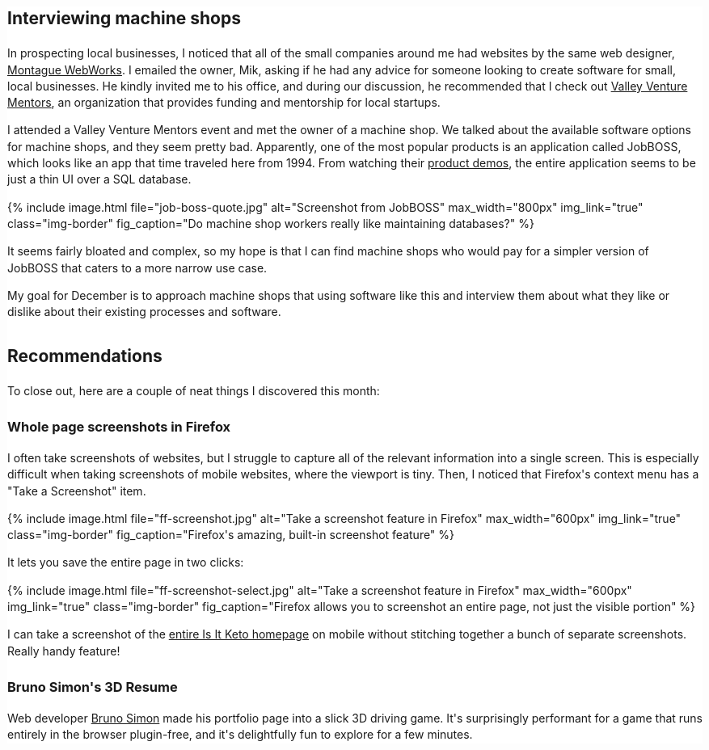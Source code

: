 ## Interviewing machine shops

In prospecting local businesses, I noticed that all of the small companies around me had websites by the same web designer, [Montague WebWorks](https://montaguewebworks.com/). I emailed the owner, Mik, asking if he had any advice for someone looking to create software for small, local businesses. He kindly invited me to his office, and during our discussion, he recommended that I check out [Valley Venture Mentors](https://montaguewebworks.com/), an organization that provides funding and mentorship for local startups.

I attended a Valley Venture Mentors event and met the owner of a machine shop. We talked about the available software options for machine shops, and they seem pretty bad. Apparently, one of the most popular products is an application called JobBOSS, which looks like an app that time traveled here from 1994. From watching their [product demos](https://www.youtube.com/watch?v=KlNFb2APQ60), the entire application seems to be just a thin UI over a SQL database.

{% include image.html file="job-boss-quote.jpg" alt="Screenshot from JobBOSS" max_width="800px" img_link="true" class="img-border" fig_caption="Do machine shop workers really like maintaining databases?" %}

It seems fairly bloated and complex, so my hope is that I can find machine shops who would pay for a simpler version of JobBOSS that caters to a more narrow use case.

My goal for December is to approach machine shops that using software like this and interview them about what they like or dislike about their existing processes and software.

## Recommendations

To close out, here are a couple of neat things I discovered this month:

### Whole page screenshots in Firefox

I often take screenshots of websites, but I struggle to capture all of the relevant information into a single screen. This is especially difficult when taking screenshots of mobile websites, where the viewport is tiny. Then, I noticed that Firefox's context menu has a "Take a Screenshot" item.

{% include image.html file="ff-screenshot.jpg" alt="Take a screenshot feature in Firefox" max_width="600px" img_link="true" class="img-border" fig_caption="Firefox's amazing, built-in screenshot feature" %}

It lets you save the entire page in two clicks:

{% include image.html file="ff-screenshot-select.jpg" alt="Take a screenshot feature in Firefox" max_width="600px" img_link="true" class="img-border" fig_caption="Firefox allows you to screenshot an entire page, not just the visible portion" %}

I can take a screenshot of the [entire Is It Keto homepage](/images/retrospectives/2019/12/isitketo-mobile.jpg) on mobile without stitching together a bunch of separate screenshots. Really handy feature!

### Bruno Simon's 3D Resume

Web developer [Bruno Simon](https://bruno-simon.com/) made his portfolio page into a slick 3D driving game. It's surprisingly performant for a game that runs entirely in the browser plugin-free, and it's delightfully fun to explore for a few minutes.

